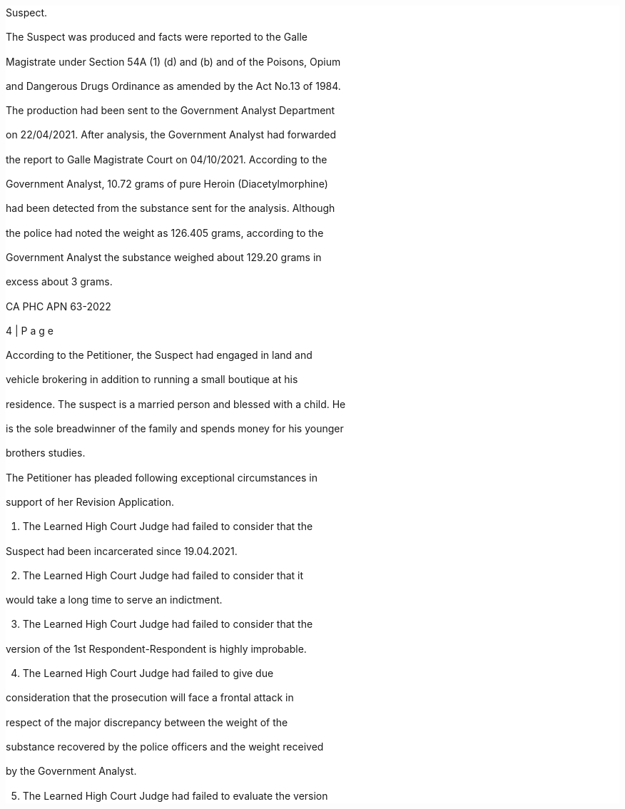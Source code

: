 Suspect.

The Suspect was produced and facts were reported to the Galle

Magistrate under Section 54A (1) (d) and (b) and of the Poisons, Opium

and Dangerous Drugs Ordinance as amended by the Act No.13 of 1984.

The production had been sent to the Government Analyst Department

on 22/04/2021. After analysis, the Government Analyst had forwarded

the report to Galle Magistrate Court on 04/10/2021. According to the

Government Analyst, 10.72 grams of pure Heroin (Diacetylmorphine)

had been detected from the substance sent for the analysis. Although

the police had noted the weight as 126.405 grams, according to the

Government Analyst the substance weighed about 129.20 grams in

excess about 3 grams.

CA PHC APN 63-2022

4 | P a g e

According to the Petitioner, the Suspect had engaged in land and

vehicle brokering in addition to running a small boutique at his

residence. The suspect is a married person and blessed with a child. He

is the sole breadwinner of the family and spends money for his younger

brothers studies.

The Petitioner has pleaded following exceptional circumstances in

support of her Revision Application.

1. The Learned High Court Judge had failed to consider that the

Suspect had been incarcerated since 19.04.2021.

2. The Learned High Court Judge had failed to consider that it

would take a long time to serve an indictment.

3. The Learned High Court Judge had failed to consider that the

version of the 1st Respondent-Respondent is highly improbable.

4. The Learned High Court Judge had failed to give due

consideration that the prosecution will face a frontal attack in

respect of the major discrepancy between the weight of the

substance recovered by the police officers and the weight received

by the Government Analyst.

5. The Learned High Court Judge had failed to evaluate the version

